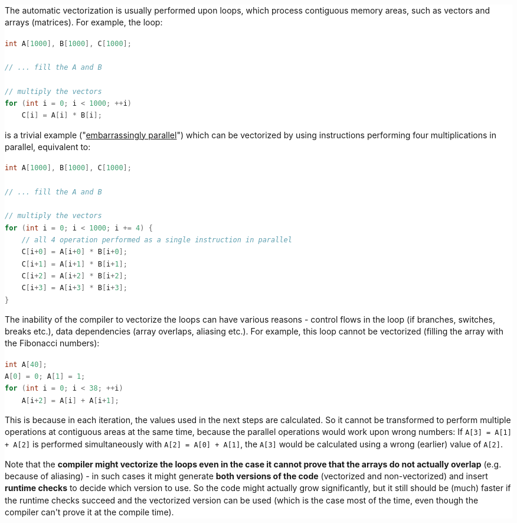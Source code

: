 The automatic vectorization is usually performed upon loops, which process contiguous memory areas, such as vectors and arrays (matrices). For example, the loop:

```cpp
int A[1000], B[1000], C[1000];

// ... fill the A and B

// multiply the vectors
for (int i = 0; i < 1000; ++i)
    C[i] = A[i] * B[i];
```

is a trivial example ("[embarrassingly parallel](https://en.wikipedia.org/wiki/Embarrassingly_parallel)") which can be vectorized by using instructions performing four multiplications in parallel, equivalent to:

```cpp
int A[1000], B[1000], C[1000];

// ... fill the A and B

// multiply the vectors
for (int i = 0; i < 1000; i += 4) {
    // all 4 operation performed as a single instruction in parallel
    C[i+0] = A[i+0] * B[i+0];
    C[i+1] = A[i+1] * B[i+1];
    C[i+2] = A[i+2] * B[i+2];
    C[i+3] = A[i+3] * B[i+3];
}
```

The inability of the compiler to vectorize the loops can have various reasons - control flows in the loop (if branches, switches, breaks etc.), data dependencies (array overlaps, aliasing etc.). For example, this loop cannot be vectorized (filling the array with the Fibonacci numbers):

```cpp
int A[40];
A[0] = 0; A[1] = 1;
for (int i = 0; i < 38; ++i)
    A[i+2] = A[i] + A[i+1];
```

This is because in each iteration, the values used in the next steps are calculated.
So it cannot be transformed to perform multiple operations at contiguous areas at the same time, because the parallel operations would work upon wrong numbers:
If `A[3] = A[1] + A[2]` is performed simultaneously with `A[2] = A[0] + A[1]`, the `A[3]` would be calculated using a wrong (earlier) value of `A[2]`.

Note that the **compiler might vectorize the loops even in the case it cannot prove that the arrays do not actually overlap** (e.g. because of aliasing) - in such cases it might generate **both versions of the code** (vectorized and non-vectorized) and insert **runtime checks** to decide which version to use.
So the code might actually grow significantly, but it still should be (much) faster if the runtime checks succeed and the vectorized version can be used (which is the case most of the time, even though the compiler can't prove it at the compile time).
